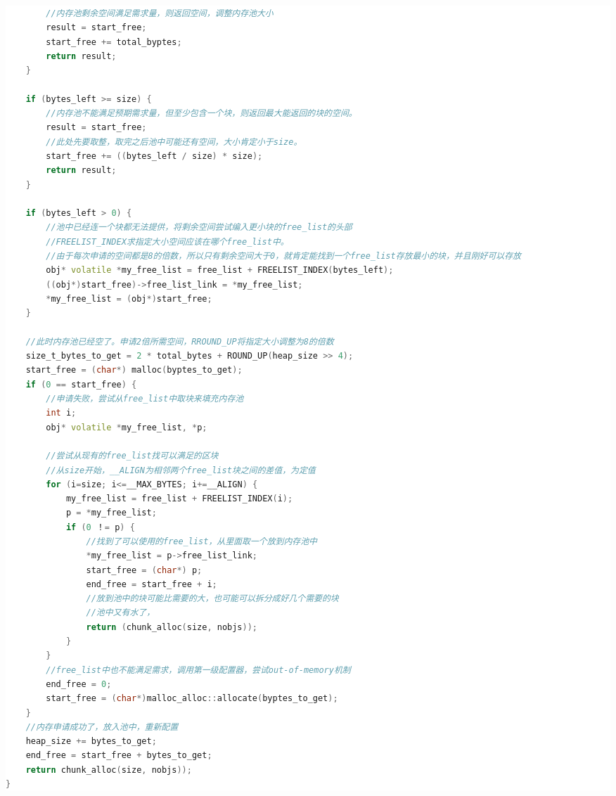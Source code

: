 ```c++
        //内存池剩余空间满足需求量，则返回空间，调整内存池大小
        result = start_free;
        start_free += total_byptes;
        return result;
    }

    if (bytes_left >= size) {
        //内存池不能满足预期需求量，但至少包含一个块，则返回最大能返回的块的空间。
        result = start_free;
        //此处先要取整，取完之后池中可能还有空间，大小肯定小于size。
        start_free += ((bytes_left / size) * size);
        return result;
    }

    if (bytes_left > 0) {
        //池中已经连一个块都无法提供，将剩余空间尝试编入更小块的free_list的头部
        //FREELIST_INDEX求指定大小空间应该在哪个free_list中。
        //由于每次申请的空间都是8的倍数，所以只有剩余空间大于0，就肯定能找到一个free_list存放最小的块，并且刚好可以存放
        obj* volatile *my_free_list = free_list + FREELIST_INDEX(bytes_left);
        ((obj*)start_free)->free_list_link = *my_free_list;
        *my_free_list = (obj*)start_free;
    }

    //此时内存池已经空了。申请2倍所需空间，RROUND_UP将指定大小调整为8的倍数
    size_t_bytes_to_get = 2 * total_bytes + ROUND_UP(heap_size >> 4);
    start_free = (char*) malloc(byptes_to_get);
    if (0 == start_free) {
        //申请失败，尝试从free_list中取块来填充内存池
        int i;
        obj* volatile *my_free_list, *p;

        //尝试从现有的free_list找可以满足的区块
        //从size开始，__ALIGN为相邻两个free_list块之间的差值，为定值
        for (i=size; i<=__MAX_BYTES; i+=__ALIGN) {
            my_free_list = free_list + FREELIST_INDEX(i);
            p = *my_free_list;
            if (0 ！= p) {
                //找到了可以使用的free_list，从里面取一个放到内存池中
                *my_free_list = p->free_list_link;
                start_free = (char*) p;
                end_free = start_free + i;
                //放到池中的块可能比需要的大，也可能可以拆分成好几个需要的块
                //池中又有水了，
                return (chunk_alloc(size, nobjs));
            }
        }
        //free_list中也不能满足需求，调用第一级配置器，尝试out-of-memory机制
        end_free = 0;
        start_free = (char*)malloc_alloc::allocate(byptes_to_get);
    }
    //内存申请成功了，放入池中，重新配置
    heap_size += bytes_to_get;
    end_free = start_free + bytes_to_get;
    return chunk_alloc(size, nobjs));
}
```

